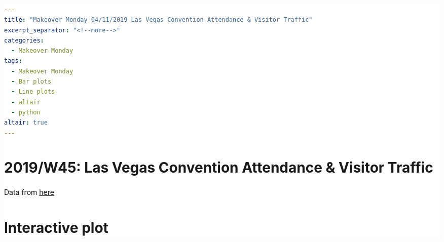 ```yaml
---
title: "Makeover Monday 04/11/2019 Las Vegas Convention Attendance & Visitor Traffic"
excerpt_separator: "<!--more-->"
categories:
  - Makeover Monday
tags:
  - Makeover Monday
  - Bar plots
  - Line plots
  - altair
  - python
altair: true
---
```


# 2019/W45: Las Vegas Convention Attendance & Visitor Traffic

Data from [here](https://data.world/makeovermonday/2019w45)

# Interactive plot

<div id="vis"></div>
<script>
    (function(vegaEmbed) {